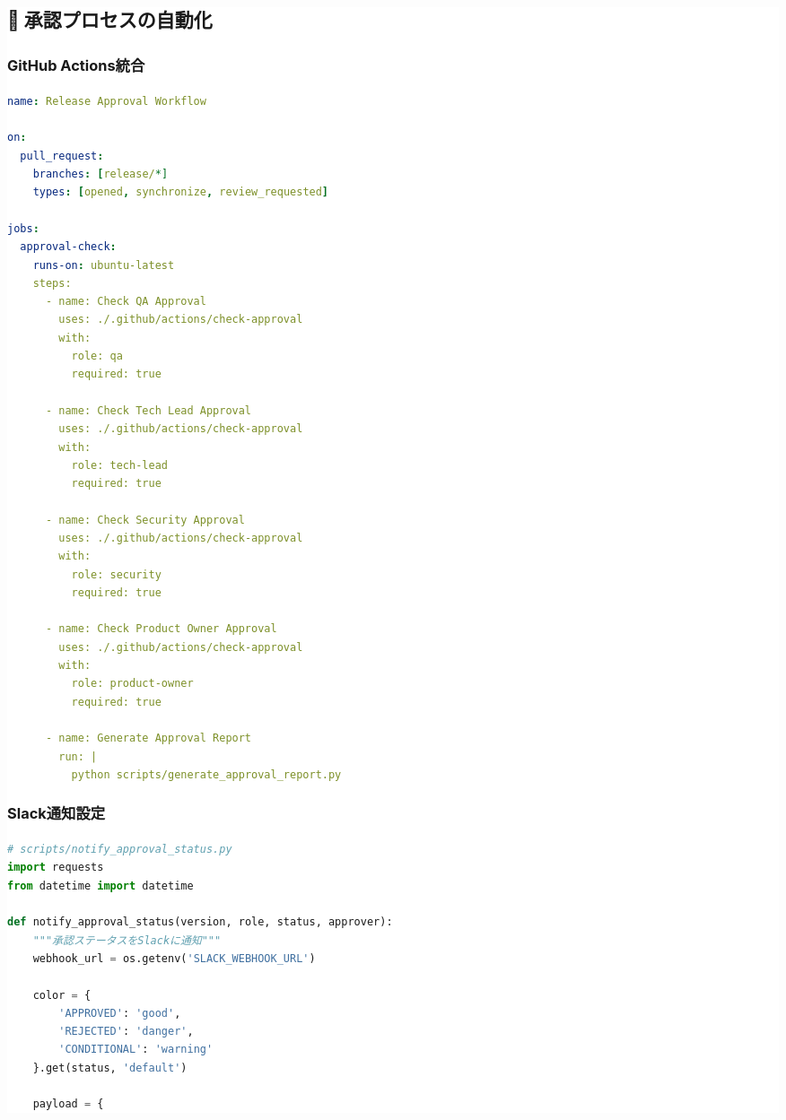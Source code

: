 ## 🚦 承認プロセスの自動化

### GitHub Actions統合

```yaml
name: Release Approval Workflow

on:
  pull_request:
    branches: [release/*]
    types: [opened, synchronize, review_requested]

jobs:
  approval-check:
    runs-on: ubuntu-latest
    steps:
      - name: Check QA Approval
        uses: ./.github/actions/check-approval
        with:
          role: qa
          required: true
          
      - name: Check Tech Lead Approval
        uses: ./.github/actions/check-approval
        with:
          role: tech-lead
          required: true
          
      - name: Check Security Approval
        uses: ./.github/actions/check-approval
        with:
          role: security
          required: true
          
      - name: Check Product Owner Approval
        uses: ./.github/actions/check-approval
        with:
          role: product-owner
          required: true
          
      - name: Generate Approval Report
        run: |
          python scripts/generate_approval_report.py
```

### Slack通知設定

```python
# scripts/notify_approval_status.py
import requests
from datetime import datetime

def notify_approval_status(version, role, status, approver):
    """承認ステータスをSlackに通知"""
    webhook_url = os.getenv('SLACK_WEBHOOK_URL')
    
    color = {
        'APPROVED': 'good',
        'REJECTED': 'danger',
        'CONDITIONAL': 'warning'
    }.get(status, 'default')
    
    payload = {
```